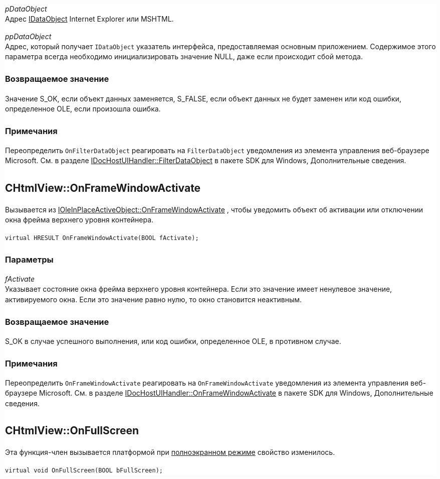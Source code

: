 *pDataObject*<br/>
Адрес [IDataObject](/windows/desktop/api/objidl/nn-objidl-idataobject) Internet Explorer или MSHTML.

*ppDataObject*<br/>
Адрес, который получает `IDataObject` указатель интерфейса, предоставляемая основным приложением. Содержимое этого параметра всегда необходимо инициализировать значение NULL, даже если происходит сбой метода.

### <a name="return-value"></a>Возвращаемое значение

Значение S_OK, если объект данных заменяется, S_FALSE, если объект данных не будет заменен или код ошибки, определенное OLE, если произошла ошибка.

### <a name="remarks"></a>Примечания

Переопределить `OnFilterDataObject` реагировать на `FilterDataObject` уведомления из элемента управления веб-браузере Microsoft. См. в разделе [IDocHostUIHandler::FilterDataObject](https://msdn.microsoft.com/library/aa753254.aspx) в пакете SDK для Windows, Дополнительные сведения.

##  <a name="onframewindowactivate"></a>  CHtmlView::OnFrameWindowActivate

Вызывается из [IOleInPlaceActiveObject::OnFrameWindowActivate](/windows/desktop/api/oleidl/nf-oleidl-ioleinplaceactiveobject-onframewindowactivate) , чтобы уведомить объект об активации или отключении окна фрейма верхнего уровня контейнера.

```
virtual HRESULT OnFrameWindowActivate(BOOL fActivate);
```

### <a name="parameters"></a>Параметры

*fActivate*<br/>
Указывает состояние окна фрейма верхнего уровня контейнера. Если это значение имеет ненулевое значение, активируемого окна. Если это значение равно нулю, то окно становится неактивным.

### <a name="return-value"></a>Возвращаемое значение

S_OK в случае успешного выполнения, или код ошибки, определенное OLE, в противном случае.

### <a name="remarks"></a>Примечания

Переопределить `OnFrameWindowActivate` реагировать на `OnFrameWindowActivate` уведомления из элемента управления веб-браузере Microsoft. См. в разделе [IDocHostUIHandler::OnFrameWindowActivate](https://msdn.microsoft.com/library/aa753262.aspx) в пакете SDK для Windows, Дополнительные сведения.

##  <a name="onfullscreen"></a>  CHtmlView::OnFullScreen

Эта функция-член вызывается платформой при [полноэкранном режиме](https://msdn.microsoft.com/library/aa752119.aspx) свойство изменилось.

```
virtual void OnFullScreen(BOOL bFullScreen);
```
